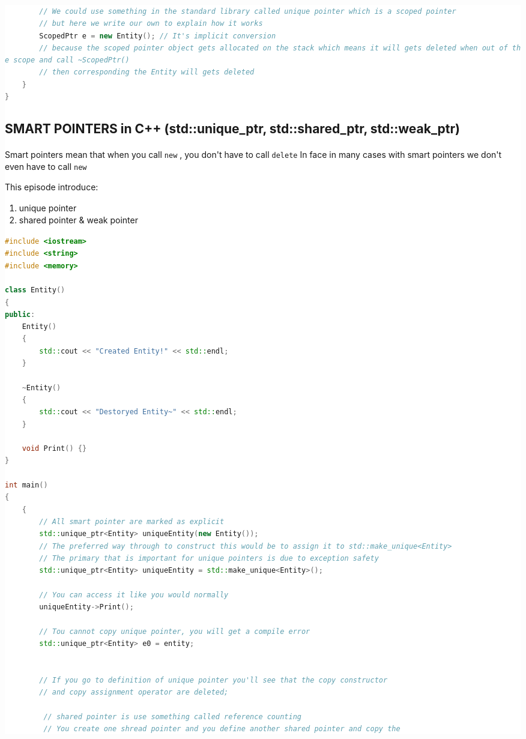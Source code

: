 ```C++
        // We could use something in the standard library called unique pointer which is a scoped pointer
        // but here we write our own to explain how it works
        ScopedPtr e = new Entity(); // It's implicit conversion
        // because the scoped pointer object gets allocated on the stack which means it will gets deleted when out of the scope and call ~ScopedPtr()
        // then corresponding the Entity will gets deleted
    }
}
```

## SMART POINTERS in C++ (std::unique_ptr, std::shared_ptr, std::weak_ptr)

Smart pointers mean that when you call `new` , you don't have to call `delete`
In face in many cases with smart pointers we don't even have to call `new`

This episode introduce:
1. unique pointer
2. shared pointer & weak pointer

```C++
#include <iostream>
#include <string>
#include <memory>

class Entity()
{
public:
    Entity()
    {
        std::cout << "Created Entity!" << std::endl;
    }

    ~Entity()
    {
        std::cout << "Destoryed Entity~" << std::endl;
    }

    void Print() {}
}

int main()
{
    {
        // All smart pointer are marked as explicit
        std::unique_ptr<Entity> uniqueEntity(new Entity());
        // The preferred way through to construct this would be to assign it to std::make_unique<Entity>
        // The primary that is important for unique pointers is due to exception safety
        std::unique_ptr<Entity> uniqueEntity = std::make_unique<Entity>();

        // You can access it like you would normally
        uniqueEntity->Print();

        // Tou cannot copy unique pointer, you will get a compile error
        std::unique_ptr<Entity> e0 = entity;

        
        // If you go to definition of unique pointer you'll see that the copy constructor
        // and copy assignment operator are deleted;

         // shared pointer is use something called reference counting
         // You create one shread pointer and you define another shared pointer and copy the
```